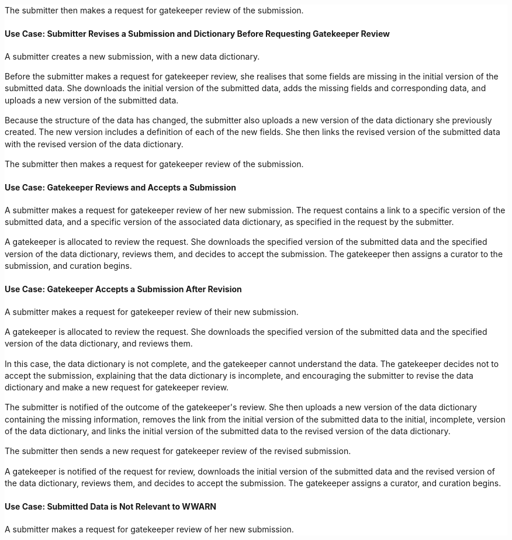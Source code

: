 The submitter then makes a request for gatekeeper review of the submission.

#### Use Case: Submitter Revises a Submission and Dictionary Before Requesting Gatekeeper Review ####

A submitter creates a new submission, with a new data dictionary.

Before the submitter makes a request for gatekeeper review, she realises that some fields are missing in the initial version of the submitted data. She downloads the initial version of the submitted data, adds the missing fields and corresponding data, and uploads a new version of the submitted data.

Because the structure of the data has changed, the submitter also uploads a new version of the data dictionary she previously created. The new version includes a definition of each of the new fields. She then links the revised version of the submitted data with the revised version of the data dictionary.

The submitter then makes a request for gatekeeper review of the submission.

#### Use Case: Gatekeeper Reviews and Accepts a Submission ####

A submitter makes a request for gatekeeper review of her new submission. The request contains a link to a specific version of the submitted data, and a specific version of the associated data dictionary, as specified in the request by the submitter.

A gatekeeper is allocated to review the request. She downloads the specified version of the submitted data and the specified version of the data dictionary, reviews them, and decides to accept the submission. The gatekeeper then assigns a curator to the submission, and curation begins.

#### Use Case: Gatekeeper Accepts a Submission After Revision ####

A submitter makes a request for gatekeeper review of their new submission.

A gatekeeper is allocated to review the request. She downloads the specified version of the submitted data and the specified version of the data dictionary, and reviews them.

In this case, the data dictionary is not complete, and the gatekeeper cannot understand the data. The gatekeeper decides not to accept the submission, explaining that the data dictionary is incomplete, and encouraging the submitter to revise the data dictionary and make a new request for gatekeeper review.

The submitter is notified of the outcome of the gatekeeper's review. She then uploads a new version of the data dictionary containing the missing information, removes the link from the initial version of the submitted data to the initial, incomplete, version of the data dictionary, and links the initial version of the submitted data to the revised version of the data dictionary.

The submitter then sends a new request for gatekeeper review of the revised submission.

A gatekeeper is notified of the request for review, downloads the initial version of the submitted data and the revised version of the data dictionary, reviews them, and decides to accept the submission. The gatekeeper assigns a curator, and curation begins.

#### Use Case: Submitted Data is Not Relevant to WWARN ####

A submitter makes a request for gatekeeper review of her new submission.
